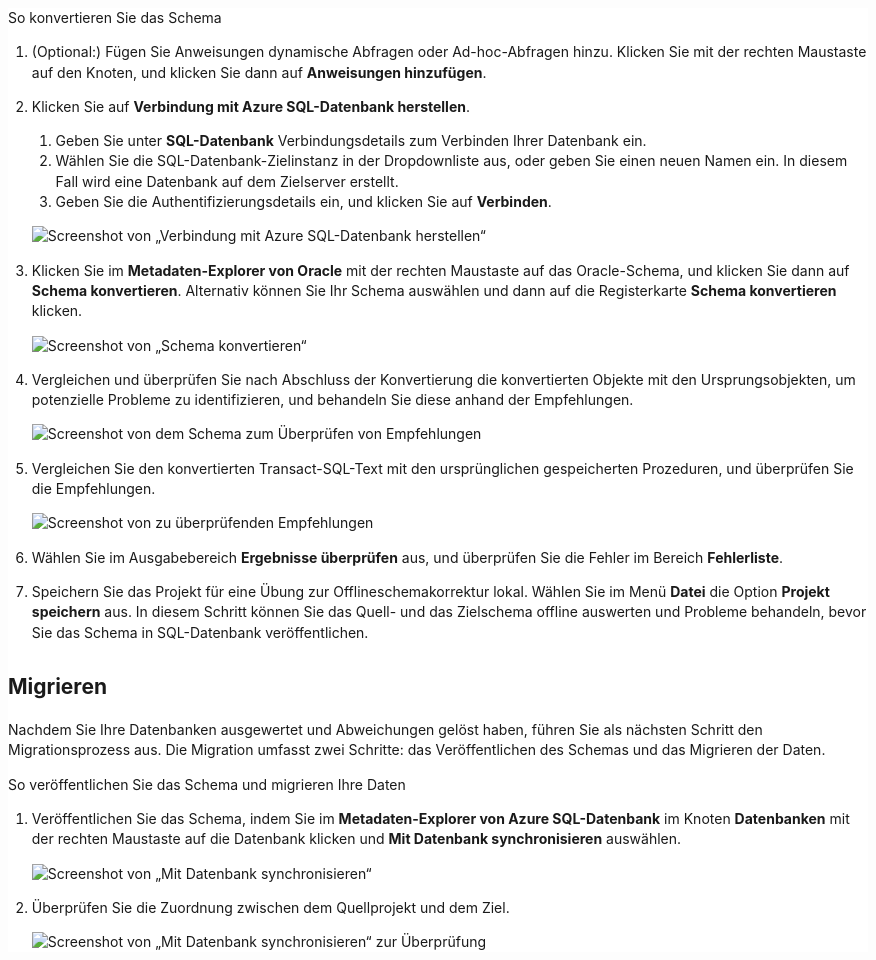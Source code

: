 So konvertieren Sie das Schema

1. (Optional:) Fügen Sie Anweisungen dynamische Abfragen oder Ad-hoc-Abfragen hinzu. Klicken Sie mit der rechten Maustaste auf den Knoten, und klicken Sie dann auf **Anweisungen hinzufügen**.
1. Klicken Sie auf **Verbindung mit Azure SQL-Datenbank herstellen**.
    1. Geben Sie unter **SQL-Datenbank** Verbindungsdetails zum Verbinden Ihrer Datenbank ein.
    1. Wählen Sie die SQL-Datenbank-Zielinstanz in der Dropdownliste aus, oder geben Sie einen neuen Namen ein. In diesem Fall wird eine Datenbank auf dem Zielserver erstellt.
    1. Geben Sie die Authentifizierungsdetails ein, und klicken Sie auf **Verbinden**.

    ![Screenshot von „Verbindung mit Azure SQL-Datenbank herstellen“](./media/oracle-to-sql-database-guide/connect-to-sql-database.png)

1. Klicken Sie im **Metadaten-Explorer von Oracle** mit der rechten Maustaste auf das Oracle-Schema, und klicken Sie dann auf **Schema konvertieren**. Alternativ können Sie Ihr Schema auswählen und dann auf die Registerkarte **Schema konvertieren** klicken.

   ![Screenshot von „Schema konvertieren“](./media/oracle-to-sql-database-guide/convert-schema.png)

1. Vergleichen und überprüfen Sie nach Abschluss der Konvertierung die konvertierten Objekte mit den Ursprungsobjekten, um potenzielle Probleme zu identifizieren, und behandeln Sie diese anhand der Empfehlungen.

   ![Screenshot von dem Schema zum Überprüfen von Empfehlungen](./media/oracle-to-sql-database-guide/table-mapping.png)

1. Vergleichen Sie den konvertierten Transact-SQL-Text mit den ursprünglichen gespeicherten Prozeduren, und überprüfen Sie die Empfehlungen.

   ![Screenshot von zu überprüfenden Empfehlungen](./media/oracle-to-sql-database-guide/procedure-comparison.png)

1. Wählen Sie im Ausgabebereich **Ergebnisse überprüfen** aus, und überprüfen Sie die Fehler im Bereich **Fehlerliste**.
1. Speichern Sie das Projekt für eine Übung zur Offlineschemakorrektur lokal. Wählen Sie im Menü **Datei** die Option **Projekt speichern** aus. In diesem Schritt können Sie das Quell- und das Zielschema offline auswerten und Probleme behandeln, bevor Sie das Schema in SQL-Datenbank veröffentlichen.

## <a name="migrate"></a>Migrieren

Nachdem Sie Ihre Datenbanken ausgewertet und Abweichungen gelöst haben, führen Sie als nächsten Schritt den Migrationsprozess aus. Die Migration umfasst zwei Schritte: das Veröffentlichen des Schemas und das Migrieren der Daten.

So veröffentlichen Sie das Schema und migrieren Ihre Daten

1. Veröffentlichen Sie das Schema, indem Sie im **Metadaten-Explorer von Azure SQL-Datenbank** im Knoten **Datenbanken** mit der rechten Maustaste auf die Datenbank klicken und **Mit Datenbank synchronisieren** auswählen.

   ![Screenshot von „Mit Datenbank synchronisieren“](./media/oracle-to-sql-database-guide/synchronize-with-database.png)

1. Überprüfen Sie die Zuordnung zwischen dem Quellprojekt und dem Ziel.

   ![Screenshot von „Mit Datenbank synchronisieren“ zur Überprüfung](./media/oracle-to-sql-database-guide/synchronize-with-database-review.png)
